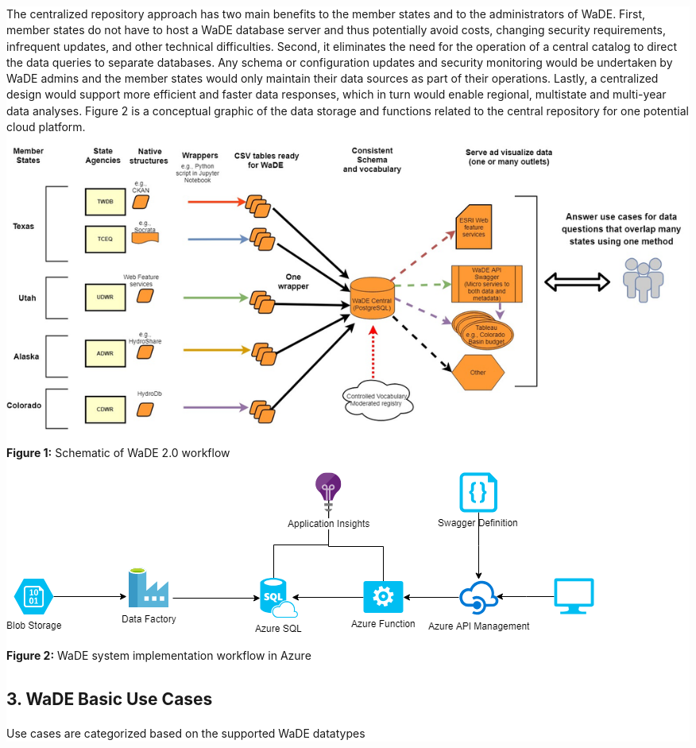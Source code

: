 
The centralized repository approach has two main benefits to the member states and to the administrators of WaDE. First, member states do not have to host a WaDE database server and thus potentially avoid costs, changing security requirements, infrequent updates, and other technical difficulties. Second, it eliminates the need for the operation of a central catalog to direct the data queries to separate databases. Any schema or configuration updates and security monitoring would be undertaken by WaDE admins and the member states would only maintain their data sources as part of their operations. Lastly, a centralized design would support more efficient and faster data responses, which in turn would enable regional, multistate and multi-year data analyses. Figure 2 is a conceptual graphic of the data storage and functions related to the central repository for one potential cloud platform.


![](https://github.com/WSWCWaterDataExchange/WaDE2.0/blob/master/Design_docs/Diagrams/WaDE_workflow.jpg)     

**Figure 1:** Schematic of WaDE 2.0 workflow 


![](https://github.com/WSWCWaterDataExchange/WaDE2.0/blob/master/Design_docs/Diagrams/Azure_workflow.png)   

**Figure 2:** WaDE system implementation workflow in Azure 

## 3.	WaDE Basic Use Cases   

Use cases are categorized based on the supported WaDE datatypes  
  